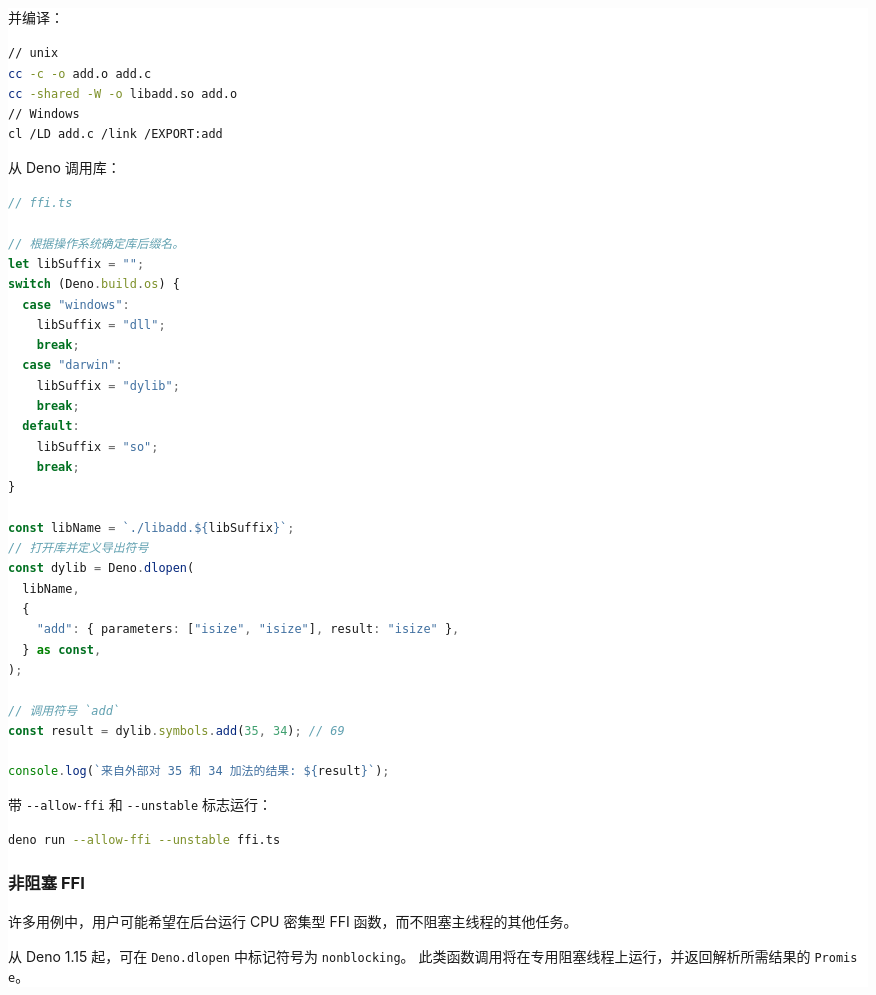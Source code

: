 并编译：

```sh
// unix
cc -c -o add.o add.c
cc -shared -W -o libadd.so add.o
// Windows
cl /LD add.c /link /EXPORT:add
```

从 Deno 调用库：

```typescript
// ffi.ts

// 根据操作系统确定库后缀名。
let libSuffix = "";
switch (Deno.build.os) {
  case "windows":
    libSuffix = "dll";
    break;
  case "darwin":
    libSuffix = "dylib";
    break;
  default:
    libSuffix = "so";
    break;
}

const libName = `./libadd.${libSuffix}`;
// 打开库并定义导出符号
const dylib = Deno.dlopen(
  libName,
  {
    "add": { parameters: ["isize", "isize"], result: "isize" },
  } as const,
);

// 调用符号 `add`
const result = dylib.symbols.add(35, 34); // 69

console.log(`来自外部对 35 和 34 加法的结果: ${result}`);
```

带 `--allow-ffi` 和 `--unstable` 标志运行：

```sh
deno run --allow-ffi --unstable ffi.ts
```

### 非阻塞 FFI

许多用例中，用户可能希望在后台运行 CPU 密集型 FFI 函数，而不阻塞主线程的其他任务。

从 Deno 1.15 起，可在 `Deno.dlopen` 中标记符号为 `nonblocking`。
此类函数调用将在专用阻塞线程上运行，并返回解析所需结果的 `Promise`。
